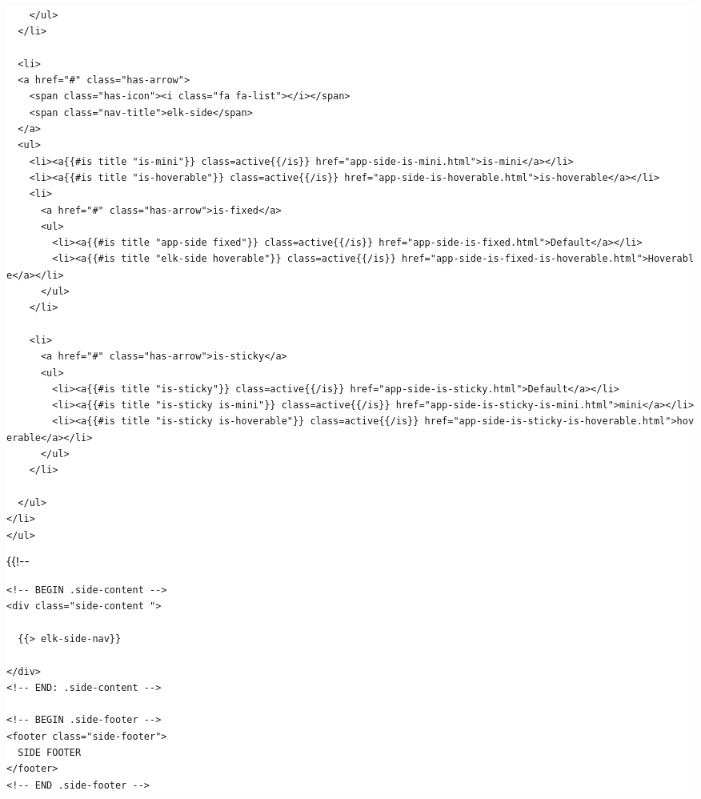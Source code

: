         </ul>
      </li>

      <li>
      <a href="#" class="has-arrow">
        <span class="has-icon"><i class="fa fa-list"></i></span>
        <span class="nav-title">elk-side</span>
      </a>
      <ul>
        <li><a{{#is title "is-mini"}} class=active{{/is}} href="app-side-is-mini.html">is-mini</a></li>
        <li><a{{#is title "is-hoverable"}} class=active{{/is}} href="app-side-is-hoverable.html">is-hoverable</a></li>
        <li>
          <a href="#" class="has-arrow">is-fixed</a>
          <ul>
            <li><a{{#is title "app-side fixed"}} class=active{{/is}} href="app-side-is-fixed.html">Default</a></li>
            <li><a{{#is title "elk-side hoverable"}} class=active{{/is}} href="app-side-is-fixed-is-hoverable.html">Hoverable</a></li>
          </ul>
        </li>

        <li>
          <a href="#" class="has-arrow">is-sticky</a>
          <ul>
            <li><a{{#is title "is-sticky"}} class=active{{/is}} href="app-side-is-sticky.html">Default</a></li>
            <li><a{{#is title "is-sticky is-mini"}} class=active{{/is}} href="app-side-is-sticky-is-mini.html">mini</a></li>
            <li><a{{#is title "is-sticky is-hoverable"}} class=active{{/is}} href="app-side-is-sticky-is-hoverable.html">hoverable</a></li>
          </ul>
        </li>

      </ul>
    </li>
    </ul>
  </nav>
</header>



<div class="elk-container">

  {{!--
  
  <aside class="app-side" id="app-side">

    <!-- BEGIN .side-content -->
    <div class="side-content ">

      {{> elk-side-nav}}

    </div>
    <!-- END: .side-content -->

    <!-- BEGIN .side-footer -->
    <footer class="side-footer">
      SIDE FOOTER
    </footer>
    <!-- END .side-footer -->
